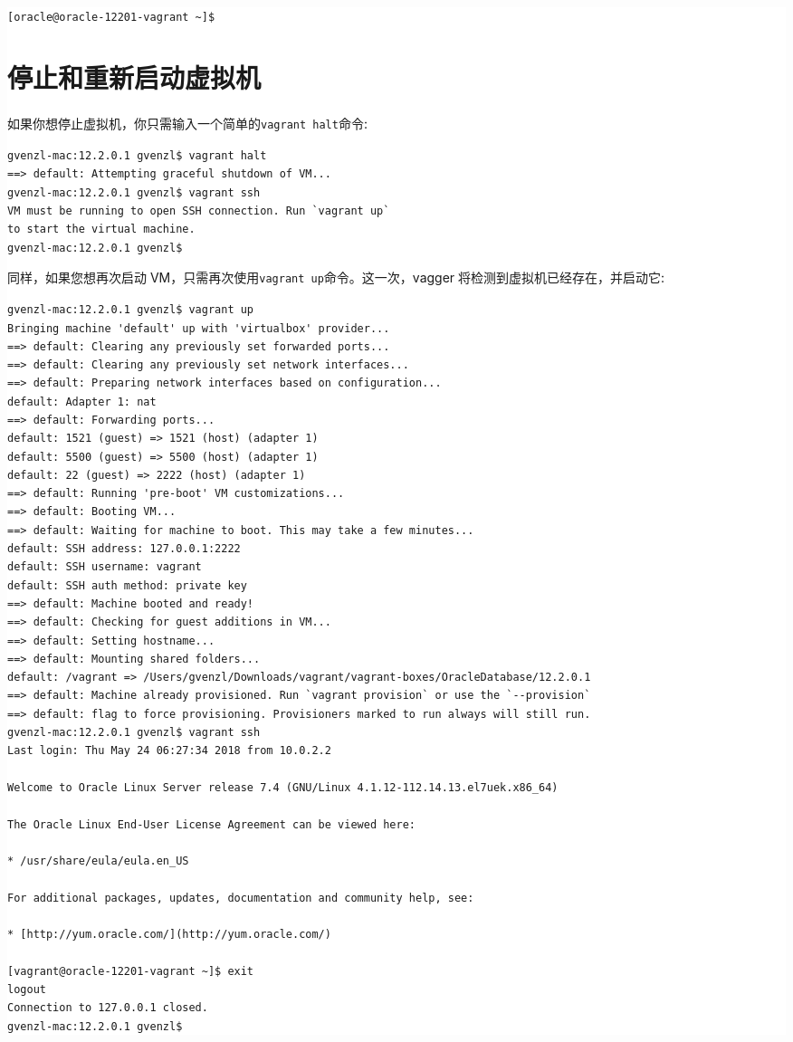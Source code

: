 ```
[oracle@oracle-12201-vagrant ~]$
```

# 停止和重新启动虚拟机

如果你想停止虚拟机，你只需输入一个简单的`vagrant halt`命令:

```
gvenzl-mac:12.2.0.1 gvenzl$ vagrant halt
==> default: Attempting graceful shutdown of VM...
gvenzl-mac:12.2.0.1 gvenzl$ vagrant ssh
VM must be running to open SSH connection. Run `vagrant up`
to start the virtual machine.
gvenzl-mac:12.2.0.1 gvenzl$
```

同样，如果您想再次启动 VM，只需再次使用`vagrant up`命令。这一次，vagger 将检测到虚拟机已经存在，并启动它:

```
gvenzl-mac:12.2.0.1 gvenzl$ vagrant up
Bringing machine 'default' up with 'virtualbox' provider...
==> default: Clearing any previously set forwarded ports...
==> default: Clearing any previously set network interfaces...
==> default: Preparing network interfaces based on configuration...
default: Adapter 1: nat
==> default: Forwarding ports...
default: 1521 (guest) => 1521 (host) (adapter 1)
default: 5500 (guest) => 5500 (host) (adapter 1)
default: 22 (guest) => 2222 (host) (adapter 1)
==> default: Running 'pre-boot' VM customizations...
==> default: Booting VM...
==> default: Waiting for machine to boot. This may take a few minutes...
default: SSH address: 127.0.0.1:2222
default: SSH username: vagrant
default: SSH auth method: private key
==> default: Machine booted and ready!
==> default: Checking for guest additions in VM...
==> default: Setting hostname...
==> default: Mounting shared folders...
default: /vagrant => /Users/gvenzl/Downloads/vagrant/vagrant-boxes/OracleDatabase/12.2.0.1
==> default: Machine already provisioned. Run `vagrant provision` or use the `--provision`
==> default: flag to force provisioning. Provisioners marked to run always will still run.
gvenzl-mac:12.2.0.1 gvenzl$ vagrant ssh
Last login: Thu May 24 06:27:34 2018 from 10.0.2.2

Welcome to Oracle Linux Server release 7.4 (GNU/Linux 4.1.12-112.14.13.el7uek.x86_64)

The Oracle Linux End-User License Agreement can be viewed here:

* /usr/share/eula/eula.en_US

For additional packages, updates, documentation and community help, see:

* [http://yum.oracle.com/](http://yum.oracle.com/)

[vagrant@oracle-12201-vagrant ~]$ exit
logout
Connection to 127.0.0.1 closed.
gvenzl-mac:12.2.0.1 gvenzl$
```
